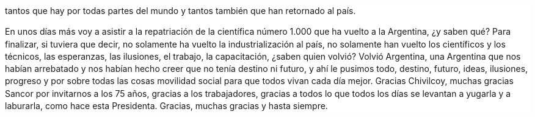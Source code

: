 tantos que hay por todas partes del mundo y tantos también que han
retornado al país.

En unos días más voy a asistir a la repatriación de la científica número
1.000 que ha vuelto a la Argentina, ¿y saben qué? Para finalizar, si
tuviera que decir, no solamente ha vuelto la industrialización al país,
no solamente han vuelto los científicos y los técnicos, las esperanzas,
las ilusiones, el trabajo, la capacitación, ¿saben quien volvió? Volvió
Argentina, una Argentina que nos habían arrebatado y nos habían hecho
creer que no tenía destino ni futuro, y ahí le pusimos todo, destino,
futuro, ideas, ilusiones, progreso y por sobre todas las cosas movilidad
social para que todos vivan cada día mejor. Gracias Chivilcoy, muchas
gracias Sancor por invitarnos a los 75 años, gracias a los trabajadores,
gracias a todos lo que todos los días se levantan a yugarla y a
laburarla, como hace esta Presidenta. Gracias, muchas gracias y hasta
siempre.
